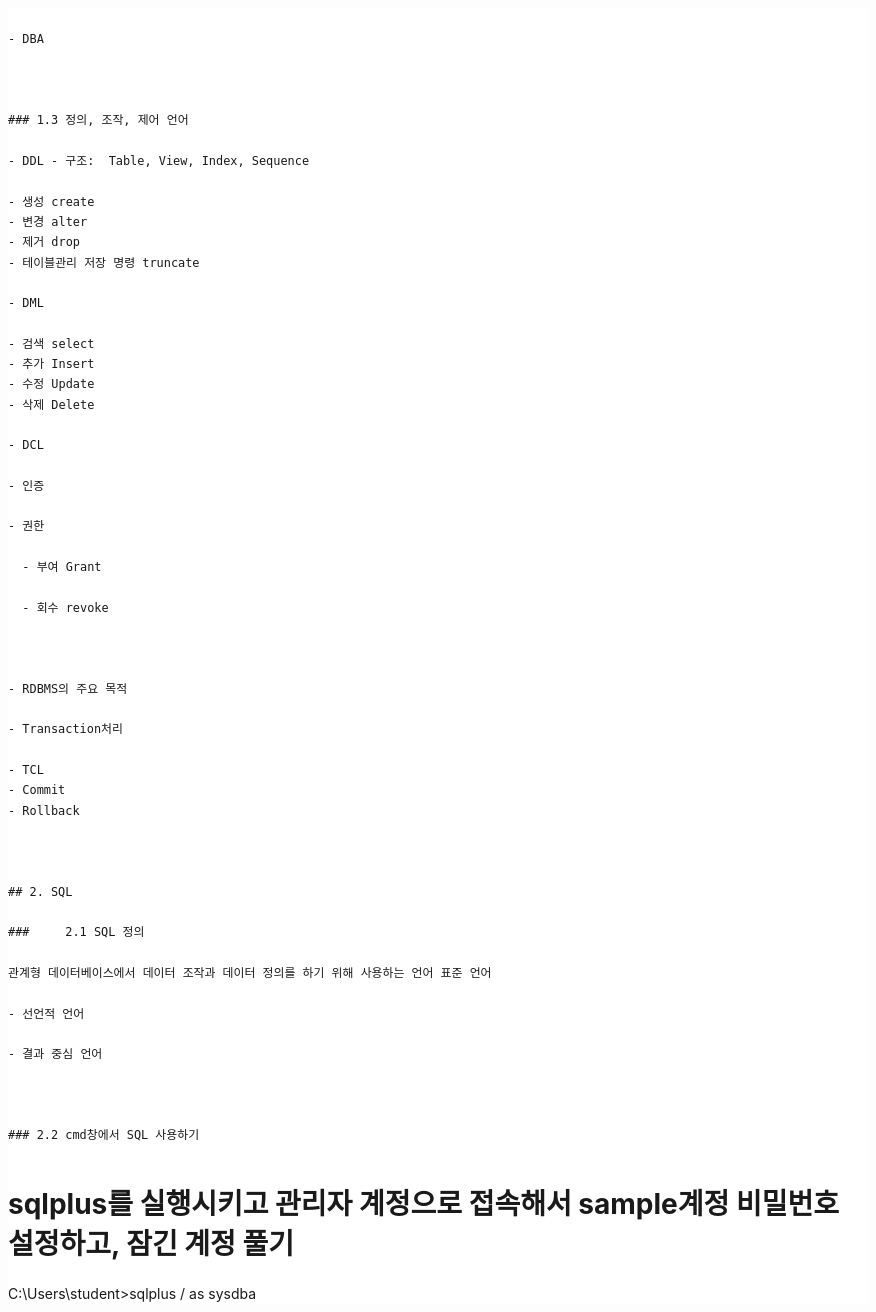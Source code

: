   ```

- DBA

  

  ### 1.3 정의, 조작, 제어 언어	

- DDL - 구조:  Table, View, Index, Sequence

  - 생성 create
  - 변경 alter
  - 제거 drop
  - 테이블관리 저장 명령 truncate

- DML

  - 검색 select
  - 추가 Insert
  - 수정 Update
  - 삭제 Delete

- DCL

  - 인증

  - 권한 	

    - 부여 Grant

    - 회수 revoke

      

- RDBMS의 주요 목적

  - Transaction처리

- TCL
  - Commit
  - Rollback



## 2. SQL

### 	2.1 SQL 정의

관계형 데이터베이스에서 데이터 조작과 데이터 정의를 하기 위해 사용하는 언어 표준 언어

- 선언적 언어

- 결과 중심 언어

  

  ### 2.2 cmd창에서 SQL 사용하기

```
# sqlplus를 실행시키고 관리자 계정으로 접속해서 sample계정 비밀번호 설정하고, 잠긴 계정 풀기
C:\Users\student>sqlplus / as sysdba
